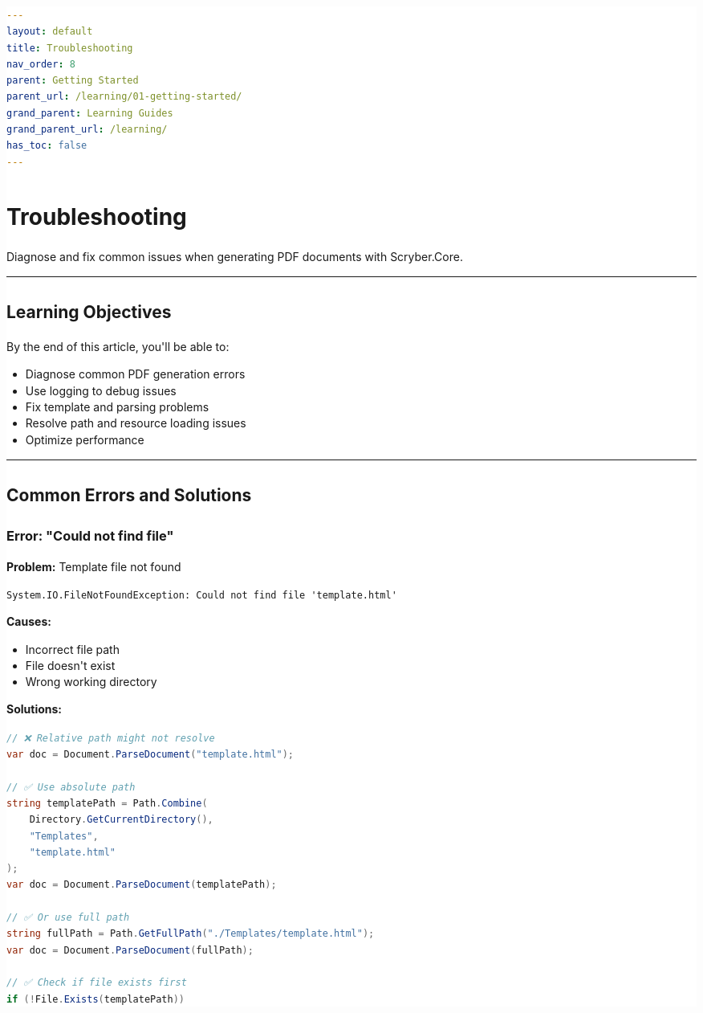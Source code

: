 ```yaml
---
layout: default
title: Troubleshooting
nav_order: 8
parent: Getting Started
parent_url: /learning/01-getting-started/
grand_parent: Learning Guides
grand_parent_url: /learning/
has_toc: false
---
```


# Troubleshooting

Diagnose and fix common issues when generating PDF documents with Scryber.Core.

---

## Learning Objectives

By the end of this article, you'll be able to:
- Diagnose common PDF generation errors
- Use logging to debug issues
- Fix template and parsing problems
- Resolve path and resource loading issues
- Optimize performance

---

## Common Errors and Solutions

### Error: "Could not find file"

**Problem:** Template file not found

```
System.IO.FileNotFoundException: Could not find file 'template.html'
```

**Causes:**
- Incorrect file path
- File doesn't exist
- Wrong working directory

**Solutions:**

```csharp
// ❌ Relative path might not resolve
var doc = Document.ParseDocument("template.html");

// ✅ Use absolute path
string templatePath = Path.Combine(
    Directory.GetCurrentDirectory(),
    "Templates",
    "template.html"
);
var doc = Document.ParseDocument(templatePath);

// ✅ Or use full path
string fullPath = Path.GetFullPath("./Templates/template.html");
var doc = Document.ParseDocument(fullPath);

// ✅ Check if file exists first
if (!File.Exists(templatePath))
```